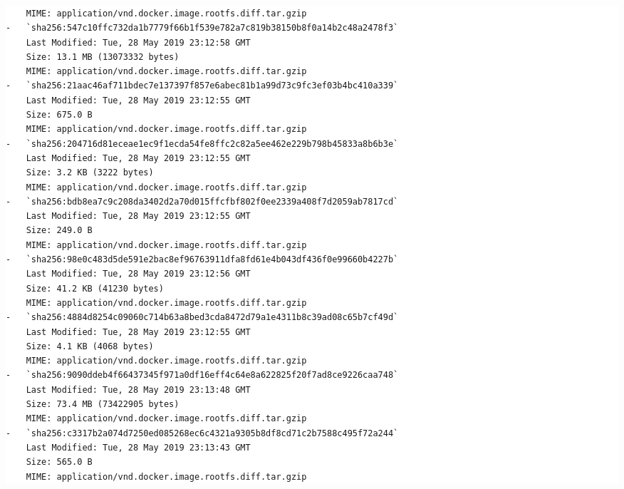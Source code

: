 		MIME: application/vnd.docker.image.rootfs.diff.tar.gzip
	-	`sha256:547c10ffc732da1b7779f66b1f539e782a7c819b38150b8f0a14b2c48a2478f3`  
		Last Modified: Tue, 28 May 2019 23:12:58 GMT  
		Size: 13.1 MB (13073332 bytes)  
		MIME: application/vnd.docker.image.rootfs.diff.tar.gzip
	-	`sha256:21aac46af711bdec7e137397f857e6abec81b1a99d73c9fc3ef03b4bc410a339`  
		Last Modified: Tue, 28 May 2019 23:12:55 GMT  
		Size: 675.0 B  
		MIME: application/vnd.docker.image.rootfs.diff.tar.gzip
	-	`sha256:204716d81eceae1ec9f1ecda54fe8ffc2c82a5ee462e229b798b45833a8b6b3e`  
		Last Modified: Tue, 28 May 2019 23:12:55 GMT  
		Size: 3.2 KB (3222 bytes)  
		MIME: application/vnd.docker.image.rootfs.diff.tar.gzip
	-	`sha256:bdb8ea7c9c208da3402d2a70d015ffcfbf802f0ee2339a408f7d2059ab7817cd`  
		Last Modified: Tue, 28 May 2019 23:12:55 GMT  
		Size: 249.0 B  
		MIME: application/vnd.docker.image.rootfs.diff.tar.gzip
	-	`sha256:98e0c483d5de591e2bac8ef96763911dfa8fd61e4b043df436f0e99660b4227b`  
		Last Modified: Tue, 28 May 2019 23:12:56 GMT  
		Size: 41.2 KB (41230 bytes)  
		MIME: application/vnd.docker.image.rootfs.diff.tar.gzip
	-	`sha256:4884d8254c09060c714b63a8bed3cda8472d79a1e4311b8c39ad08c65b7cf49d`  
		Last Modified: Tue, 28 May 2019 23:12:55 GMT  
		Size: 4.1 KB (4068 bytes)  
		MIME: application/vnd.docker.image.rootfs.diff.tar.gzip
	-	`sha256:9090ddeb4f66437345f971a0df16eff4c64e8a622825f20f7ad8ce9226caa748`  
		Last Modified: Tue, 28 May 2019 23:13:48 GMT  
		Size: 73.4 MB (73422905 bytes)  
		MIME: application/vnd.docker.image.rootfs.diff.tar.gzip
	-	`sha256:c3317b2a074d7250ed085268ec6c4321a9305b8df8cd71c2b7588c495f72a244`  
		Last Modified: Tue, 28 May 2019 23:13:43 GMT  
		Size: 565.0 B  
		MIME: application/vnd.docker.image.rootfs.diff.tar.gzip
